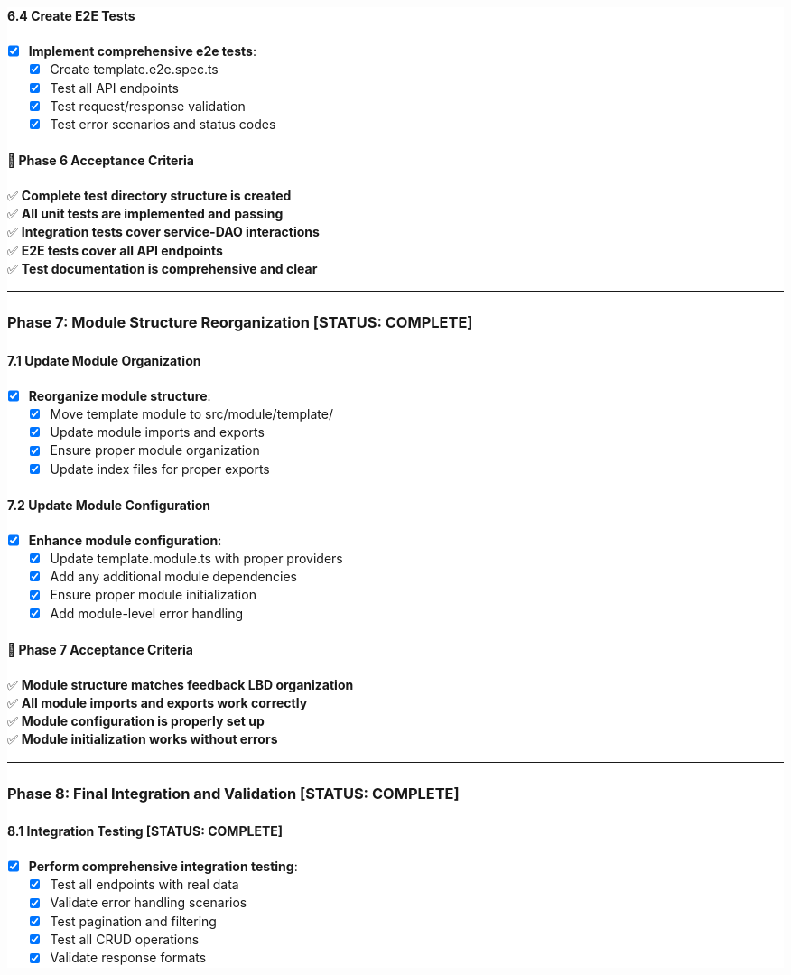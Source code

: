 #### **6.4 Create E2E Tests**

- [X] **Implement comprehensive e2e tests**:
  - [X] Create template.e2e.spec.ts
  - [X] Test all API endpoints
  - [X] Test request/response validation
  - [X] Test error scenarios and status codes

#### **🎯 Phase 6 Acceptance Criteria**

✅ **Complete test directory structure is created**  
✅ **All unit tests are implemented and passing**  
✅ **Integration tests cover service-DAO interactions**  
✅ **E2E tests cover all API endpoints**  
✅ **Test documentation is comprehensive and clear**

---

### **Phase 7: Module Structure Reorganization** [STATUS: COMPLETE]

#### **7.1 Update Module Organization**

- [X] **Reorganize module structure**:
  - [X] Move template module to src/module/template/
  - [X] Update module imports and exports
  - [X] Ensure proper module organization
  - [X] Update index files for proper exports

#### **7.2 Update Module Configuration**

- [X] **Enhance module configuration**:
  - [X] Update template.module.ts with proper providers
  - [X] Add any additional module dependencies
  - [X] Ensure proper module initialization
  - [X] Add module-level error handling

#### **🎯 Phase 7 Acceptance Criteria**

✅ **Module structure matches feedback LBD organization**  
✅ **All module imports and exports work correctly**  
✅ **Module configuration is properly set up**  
✅ **Module initialization works without errors**

---

### **Phase 8: Final Integration and Validation** [STATUS: COMPLETE]

#### **8.1 Integration Testing** [STATUS: COMPLETE]

- [X] **Perform comprehensive integration testing**:
  - [X] Test all endpoints with real data
  - [X] Validate error handling scenarios
  - [X] Test pagination and filtering
  - [X] Test all CRUD operations
  - [X] Validate response formats
